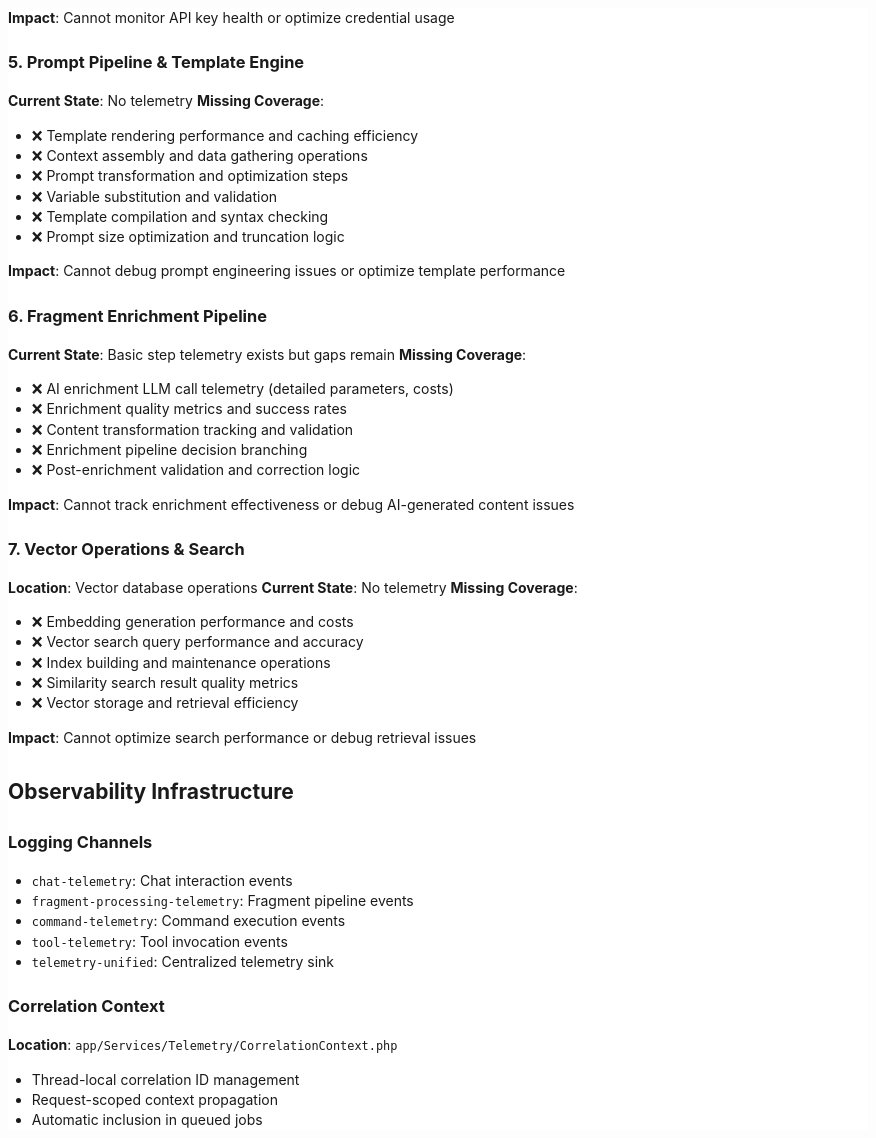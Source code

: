 **Impact**: Cannot monitor API key health or optimize credential usage

### 5. Prompt Pipeline & Template Engine
**Current State**: No telemetry
**Missing Coverage**:
- ❌ Template rendering performance and caching efficiency
- ❌ Context assembly and data gathering operations
- ❌ Prompt transformation and optimization steps
- ❌ Variable substitution and validation
- ❌ Template compilation and syntax checking
- ❌ Prompt size optimization and truncation logic

**Impact**: Cannot debug prompt engineering issues or optimize template performance

### 6. Fragment Enrichment Pipeline
**Current State**: Basic step telemetry exists but gaps remain
**Missing Coverage**:
- ❌ AI enrichment LLM call telemetry (detailed parameters, costs)
- ❌ Enrichment quality metrics and success rates
- ❌ Content transformation tracking and validation
- ❌ Enrichment pipeline decision branching
- ❌ Post-enrichment validation and correction logic

**Impact**: Cannot track enrichment effectiveness or debug AI-generated content issues

### 7. Vector Operations & Search
**Location**: Vector database operations
**Current State**: No telemetry
**Missing Coverage**:
- ❌ Embedding generation performance and costs
- ❌ Vector search query performance and accuracy
- ❌ Index building and maintenance operations
- ❌ Similarity search result quality metrics
- ❌ Vector storage and retrieval efficiency

**Impact**: Cannot optimize search performance or debug retrieval issues

## Observability Infrastructure

### Logging Channels
- `chat-telemetry`: Chat interaction events
- `fragment-processing-telemetry`: Fragment pipeline events
- `command-telemetry`: Command execution events
- `tool-telemetry`: Tool invocation events
- `telemetry-unified`: Centralized telemetry sink

### Correlation Context
**Location**: `app/Services/Telemetry/CorrelationContext.php`
- Thread-local correlation ID management
- Request-scoped context propagation
- Automatic inclusion in queued jobs

